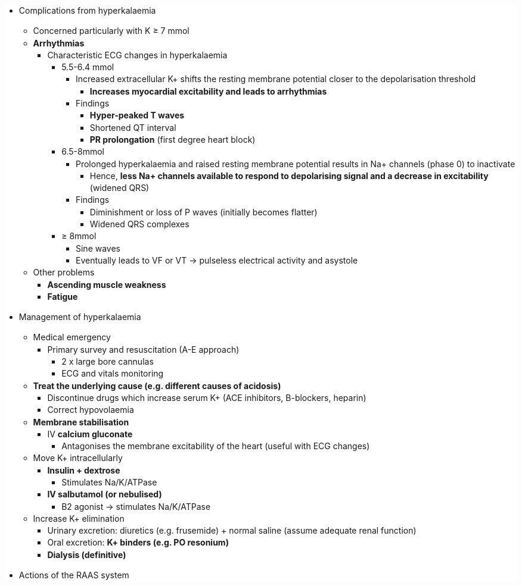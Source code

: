 - Complications from hyperkalaemia
    - Concerned particularly with K ≥ 7 mmol
    - **Arrhythmias**
        - Characteristic ECG changes in hyperkalaemia
            - 5.5-6.4 mmol
                - Increased extracellular K+ shifts the resting membrane potential closer to the depolarisation threshold
                    - **Increases myocardial excitability and leads to arrhythmias**
                - Findings
                    - **Hyper-peaked T waves**
                    - Shortened QT interval
                    - **PR prolongation** (first degree heart block)
            - 6.5-8mmol
                - Prolonged hyperkalaemia and raised resting membrane potential results in Na+ channels (phase 0) to inactivate
                    - Hence, **less Na+ channels available to respond to depolarising signal and a decrease in excitability** (widened QRS)
                - Findings
                    - Diminishment or loss of P waves (initially becomes flatter)
                    - Widened QRS complexes
            - ≥ 8mmol
                - Sine waves
                - Eventually leads to VF or VT → pulseless electrical activity and asystole
    - Other problems
        - **Ascending muscle weakness**
        - **Fatigue**
- Management of hyperkalaemia
    - Medical emergency
        - Primary survey and resuscitation (A-E approach)
            - 2 x large bore cannulas
            - ECG and vitals monitoring
    - **Treat the underlying cause (e.g. different causes of acidosis)**
        - Discontinue drugs which increase serum K+ (ACE inhibitors, B-blockers, heparin)
        - Correct hypovolaemia
    - **Membrane stabilisation**
        - IV **calcium gluconate**
            - Antagonises the membrane excitability of the heart (useful with ECG changes)
    - Move K+ intracellularly
        - **Insulin + dextrose**
            - Stimulates Na/K/ATPase
        - **IV salbutamol (or nebulised)**
            - B2 agonist → stimulates Na/K/ATPase
    - Increase K+ elimination
        - Urinary excretion: diuretics (e.g. frusemide) + normal saline (assume adequate renal function)
        - Oral excretion: **K+ binders (e.g. PO resonium)**
        - **Dialysis (definitive)**

- Actions of the RAAS system
    